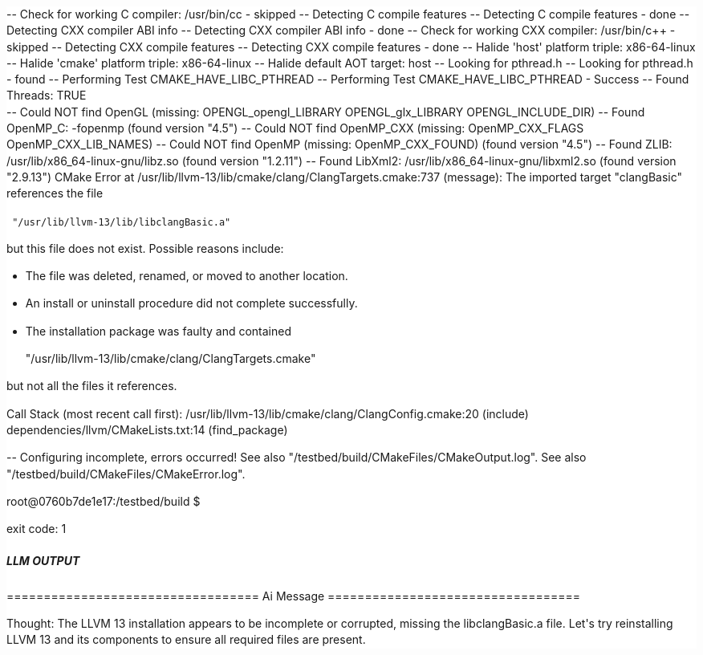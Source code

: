 -- Check for working C compiler: /usr/bin/cc - skipped
-- Detecting C compile features
-- Detecting C compile features - done
-- Detecting CXX compiler ABI info
-- Detecting CXX compiler ABI info - done
-- Check for working CXX compiler: /usr/bin/c++ - skipped
-- Detecting CXX compile features
-- Detecting CXX compile features - done
-- Halide 'host' platform triple:   x86-64-linux
-- Halide 'cmake' platform triple:  x86-64-linux
-- Halide default AOT target:       host
-- Looking for pthread.h
-- Looking for pthread.h - found
-- Performing Test CMAKE_HAVE_LIBC_PTHREAD
-- Performing Test CMAKE_HAVE_LIBC_PTHREAD - Success
-- Found Threads: TRUE  
-- Could NOT find OpenGL (missing: OPENGL_opengl_LIBRARY OPENGL_glx_LIBRARY OPENGL_INCLUDE_DIR) 
-- Found OpenMP_C: -fopenmp (found version "4.5") 
-- Could NOT find OpenMP_CXX (missing: OpenMP_CXX_FLAGS OpenMP_CXX_LIB_NAMES) 
-- Could NOT find OpenMP (missing: OpenMP_CXX_FOUND) (found version "4.5")
-- Found ZLIB: /usr/lib/x86_64-linux-gnu/libz.so (found version "1.2.11") 
-- Found LibXml2: /usr/lib/x86_64-linux-gnu/libxml2.so (found version "2.9.13") 
CMake Error at /usr/lib/llvm-13/lib/cmake/clang/ClangTargets.cmake:737 (message):
  The imported target "clangBasic" references the file

     "/usr/lib/llvm-13/lib/libclangBasic.a"

  but this file does not exist.  Possible reasons include:

  * The file was deleted, renamed, or moved to another location.

  * An install or uninstall procedure did not complete successfully.

  * The installation package was faulty and contained

     "/usr/lib/llvm-13/lib/cmake/clang/ClangTargets.cmake"

  but not all the files it references.

Call Stack (most recent call first):
  /usr/lib/llvm-13/lib/cmake/clang/ClangConfig.cmake:20 (include)
  dependencies/llvm/CMakeLists.txt:14 (find_package)


-- Configuring incomplete, errors occurred!
See also "/testbed/build/CMakeFiles/CMakeOutput.log".
See also "/testbed/build/CMakeFiles/CMakeError.log".


root@0760b7de1e17:/testbed/build $

exit code: 1

##### LLM OUTPUT #####
================================== Ai Message ==================================

Thought: The LLVM 13 installation appears to be incomplete or corrupted, missing the libclangBasic.a file. Let's try reinstalling LLVM 13 and its components to ensure all required files are present.
